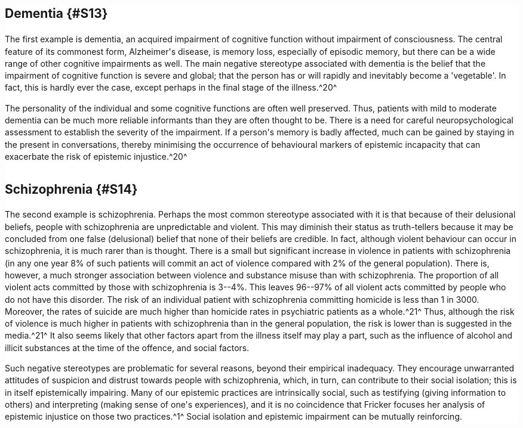 ## Dementia {#S13}

The first example is dementia, an acquired impairment of cognitive
function without impairment of consciousness. The central feature of its
commonest form, Alzheimer\'s disease, is memory loss, especially of
episodic memory, but there can be a wide range of other cognitive
impairments as well. The main negative stereotype associated with
dementia is the belief that the impairment of cognitive function is
severe and global; that the person has or will rapidly and inevitably
become a 'vegetable'. In fact, this is hardly ever the case, except
perhaps in the final stage of the illness.^20^

The personality of the individual and some cognitive functions are often
well preserved. Thus, patients with mild to moderate dementia can be
much more reliable informants than they are often thought to be. There
is a need for careful neuropsychological assessment to establish the
severity of the impairment. If a person\'s memory is badly affected,
much can be gained by staying in the present in conversations, thereby
minimising the occurrence of behavioural markers of epistemic incapacity
that can exacerbate the risk of epistemic injustice.^20^

## Schizophrenia {#S14}

The second example is schizophrenia. Perhaps the most common stereotype
associated with it is that because of their delusional beliefs, people
with schizophrenia are unpredictable and violent. This may diminish
their status as truth-tellers because it may be concluded from one false
(delusional) belief that none of their beliefs are credible. In fact,
although violent behaviour can occur in schizophrenia, it is much rarer
than is thought. There is a small but significant increase in violence
in patients with schizophrenia (in any one year 8% of such patients will
commit an act of violence compared with 2% of the general population).
There is, however, a much stronger association between violence and
substance misuse than with schizophrenia. The proportion of all violent
acts committed by those with schizophrenia is 3--4%. This leaves 96--97%
of all violent acts committed by people who do not have this disorder.
The risk of an individual patient with schizophrenia committing homicide
is less than 1 in 3000. Moreover, the rates of suicide are much higher
than homicide rates in psychiatric patients as a whole.^21^ Thus,
although the risk of violence is much higher in patients with
schizophrenia than in the general population, the risk is lower than is
suggested in the media.^21^ It also seems likely that other factors
apart from the illness itself may play a part, such as the influence of
alcohol and illicit substances at the time of the offence, and social
factors.

Such negative stereotypes are problematic for several reasons, beyond
their empirical inadequacy. They encourage unwarranted attitudes of
suspicion and distrust towards people with schizophrenia, which, in
turn, can contribute to their social isolation; this is in itself
epistemically impairing. Many of our epistemic practices are
intrinsically social, such as testifying (giving information to others)
and interpreting (making sense of one\'s experiences), and it is no
coincidence that Fricker focuses her analysis of epistemic injustice on
those two practices.^1^ Social isolation and epistemic impairment can be
mutually reinforcing.
